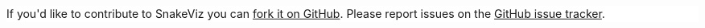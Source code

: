 If you'd like to contribute to SnakeViz you can [fork it on GitHub][gh].
Please report issues on the [GitHub issue tracker][issues].

[cProfile]: https://docs.python.org/3/library/profile.html#module-cProfile
[RunSnakeRun]: http://www.vrplumber.com/programming/runsnakerun/
[Tornado]: http://www.tornadoweb.org/
[pypi]: https://pypi.org/project/snakeviz/
[pip]: https://pip.pypa.io
[prun]: http://ipython.org/ipython-doc/2/api/generated/IPython.core.magics.execution.html#IPython.core.magics.execution.ExecutionMagics.prun
[generating]: https://docs.python.org/3/library/profile.html#instant-user-s-manual
[pstats]: https://docs.python.org/3/library/profile.html#module-pstats
[gh]: https://github.com/jiffyclub/snakeviz
[issues]: https://github.com/jiffyclub/snakeviz/issues
